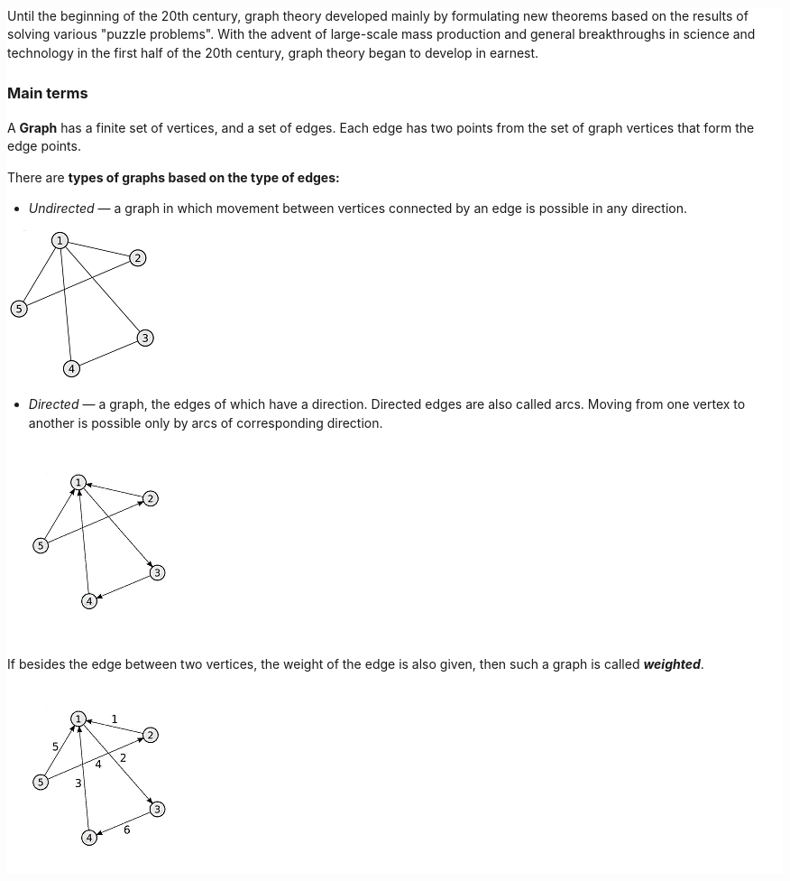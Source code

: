 Until the beginning of the 20th century, graph theory developed mainly by formulating new theorems based on the results of solving various "puzzle problems". With the advent of large-scale mass production and general breakthroughs in science and technology in the first half of the 20th century, graph theory began to develop in earnest.  

### Main terms

A **Graph** has a finite set of vertices, and a set of edges. Each edge has two points from the set of graph vertices that form the edge points.

There are **types of graphs based on the type of edges:**
* *Undirected* — a graph in which movement between vertices connected by an edge is possible in any direction.

![not-orient-graph](misc/images/not-orient-graph.png)

* *Directed* — a graph, the edges of which have a direction. Directed edges are also called arcs. Moving from one vertex to another is possible only by arcs of corresponding direction.

![orient-graph](misc/images/orient-graph.png)

If besides the edge between two vertices, the weight of the edge is also given, then such a graph is called ***weighted***.

![weighted-orient-graph](misc/images/weighted-orient-graph.png)
